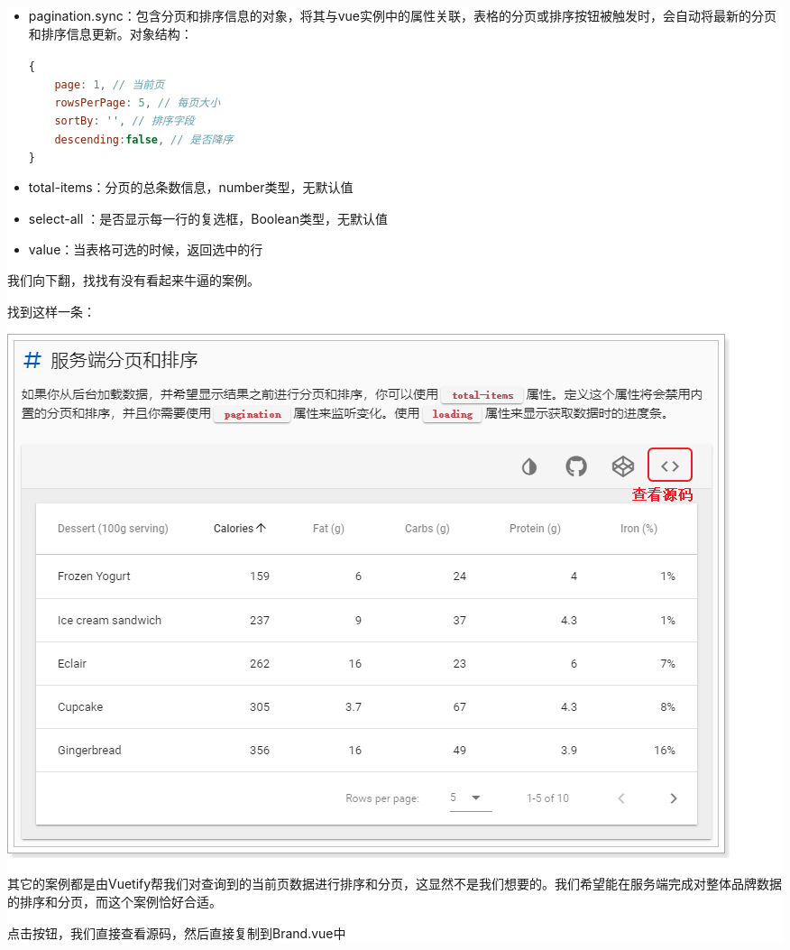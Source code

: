 - pagination.sync：包含分页和排序信息的对象，将其与vue实例中的属性关联，表格的分页或排序按钮被触发时，会自动将最新的分页和排序信息更新。对象结构：

  ```js
  {
      page: 1, // 当前页
      rowsPerPage: 5, // 每页大小
      sortBy: '', // 排序字段
      descending:false, // 是否降序
  }
  ```

- total-items：分页的总条数信息，number类型，无默认值

- select-all ：是否显示每一行的复选框，Boolean类型，无默认值

- value：当表格可选的时候，返回选中的行

我们向下翻，找找有没有看起来牛逼的案例。

找到这样一条：

![1526023837773](assets/1526023837773.png)

其它的案例都是由Vuetify帮我们对查询到的当前页数据进行排序和分页，这显然不是我们想要的。我们希望能在服务端完成对整体品牌数据的排序和分页，而这个案例恰好合适。

点击按钮，我们直接查看源码，然后直接复制到Brand.vue中
